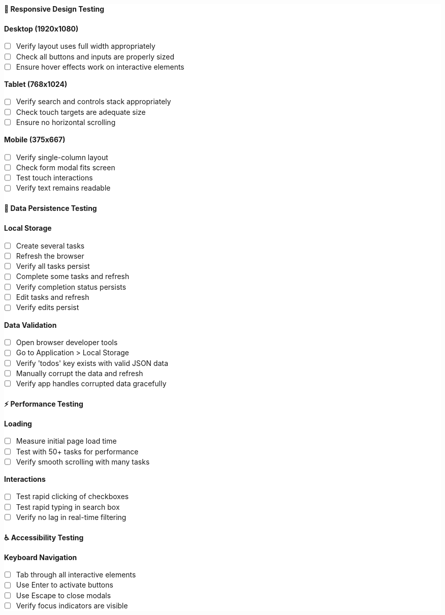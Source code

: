 #### 📱 Responsive Design Testing

**Desktop (1920x1080)**
- [ ] Verify layout uses full width appropriately
- [ ] Check all buttons and inputs are properly sized
- [ ] Ensure hover effects work on interactive elements

**Tablet (768x1024)**
- [ ] Verify search and controls stack appropriately
- [ ] Check touch targets are adequate size
- [ ] Ensure no horizontal scrolling

**Mobile (375x667)**
- [ ] Verify single-column layout
- [ ] Check form modal fits screen
- [ ] Test touch interactions
- [ ] Verify text remains readable

#### 🔄 Data Persistence Testing

**Local Storage**
- [ ] Create several tasks
- [ ] Refresh the browser
- [ ] Verify all tasks persist
- [ ] Complete some tasks and refresh
- [ ] Verify completion status persists
- [ ] Edit tasks and refresh
- [ ] Verify edits persist

**Data Validation**
- [ ] Open browser developer tools
- [ ] Go to Application > Local Storage
- [ ] Verify 'todos' key exists with valid JSON data
- [ ] Manually corrupt the data and refresh
- [ ] Verify app handles corrupted data gracefully

#### ⚡ Performance Testing

**Loading**
- [ ] Measure initial page load time
- [ ] Test with 50+ tasks for performance
- [ ] Verify smooth scrolling with many tasks

**Interactions**
- [ ] Test rapid clicking of checkboxes
- [ ] Test rapid typing in search box
- [ ] Verify no lag in real-time filtering

#### ♿ Accessibility Testing

**Keyboard Navigation**
- [ ] Tab through all interactive elements
- [ ] Use Enter to activate buttons
- [ ] Use Escape to close modals
- [ ] Verify focus indicators are visible
